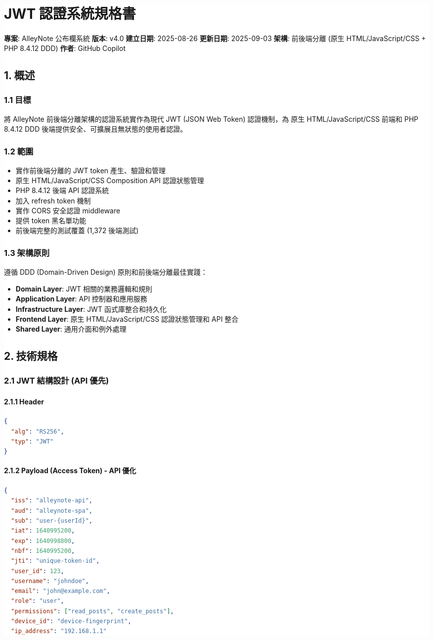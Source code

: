 # JWT 認證系統規格書

**專案**: AlleyNote 公布欄系統
**版本**: v4.0
**建立日期**: 2025-08-26
**更新日期**: 2025-09-03
**架構**: 前後端分離 (原生 HTML/JavaScript/CSS + PHP 8.4.12 DDD)
**作者**: GitHub Copilot

## 1. 概述

### 1.1 目標
將 AlleyNote 前後端分離架構的認證系統實作為現代 JWT (JSON Web Token) 認證機制，為 原生 HTML/JavaScript/CSS 前端和 PHP 8.4.12 DDD 後端提供安全、可擴展且無狀態的使用者認證。

### 1.2 範圍
- 實作前後端分離的 JWT token 產生、驗證和管理
- 原生 HTML/JavaScript/CSS Composition API 認證狀態管理
- PHP 8.4.12 後端 API 認證系統
- 加入 refresh token 機制
- 實作 CORS 安全認證 middleware
- 提供 token 黑名單功能
- 前後端完整的測試覆蓋 (1,372 後端測試)

### 1.3 架構原則
遵循 DDD (Domain-Driven Design) 原則和前後端分離最佳實踐：
- **Domain Layer**: JWT 相關的業務邏輯和規則
- **Application Layer**: API 控制器和應用服務
- **Infrastructure Layer**: JWT 函式庫整合和持久化
- **Frontend Layer**: 原生 HTML/JavaScript/CSS 認證狀態管理和 API 整合
- **Shared Layer**: 通用介面和例外處理

## 2. 技術規格

### 2.1 JWT 結構設計 (API 優先)

#### 2.1.1 Header
```json
{
  "alg": "RS256",
  "typ": "JWT"
}
```

#### 2.1.2 Payload (Access Token) - API 優化
```json
{
  "iss": "alleynote-api",
  "aud": "alleynote-spa",
  "sub": "user-{userId}",
  "iat": 1640995200,
  "exp": 1640998800,
  "nbf": 1640995200,
  "jti": "unique-token-id",
  "user_id": 123,
  "username": "johndoe",
  "email": "john@example.com",
  "role": "user",
  "permissions": ["read_posts", "create_posts"],
  "device_id": "device-fingerprint",
  "ip_address": "192.168.1.1"
```